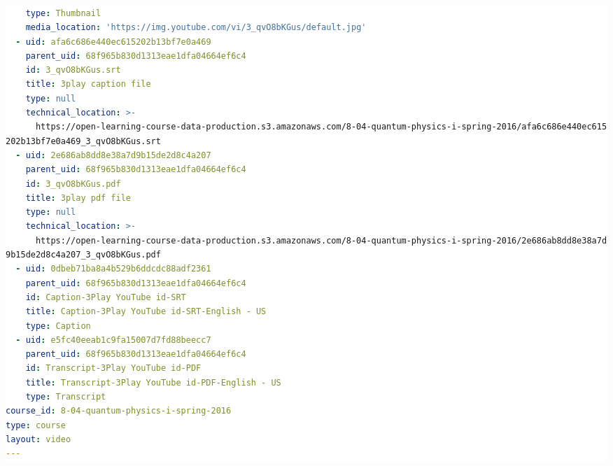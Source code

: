 ```yaml
    type: Thumbnail
    media_location: 'https://img.youtube.com/vi/3_qvO8bKGus/default.jpg'
  - uid: afa6c686e440ec615202b13bf7e0a469
    parent_uid: 68f965b830d1313eae1dfa04664ef6c4
    id: 3_qvO8bKGus.srt
    title: 3play caption file
    type: null
    technical_location: >-
      https://open-learning-course-data-production.s3.amazonaws.com/8-04-quantum-physics-i-spring-2016/afa6c686e440ec615202b13bf7e0a469_3_qvO8bKGus.srt
  - uid: 2e686ab8dd8e38a7d9b15de2d8c4a207
    parent_uid: 68f965b830d1313eae1dfa04664ef6c4
    id: 3_qvO8bKGus.pdf
    title: 3play pdf file
    type: null
    technical_location: >-
      https://open-learning-course-data-production.s3.amazonaws.com/8-04-quantum-physics-i-spring-2016/2e686ab8dd8e38a7d9b15de2d8c4a207_3_qvO8bKGus.pdf
  - uid: 0dbeb71ba8a4b529b6ddcdc88adf2361
    parent_uid: 68f965b830d1313eae1dfa04664ef6c4
    id: Caption-3Play YouTube id-SRT
    title: Caption-3Play YouTube id-SRT-English - US
    type: Caption
  - uid: e5fc40eeab1c9fa15007d7fd88beecc7
    parent_uid: 68f965b830d1313eae1dfa04664ef6c4
    id: Transcript-3Play YouTube id-PDF
    title: Transcript-3Play YouTube id-PDF-English - US
    type: Transcript
course_id: 8-04-quantum-physics-i-spring-2016
type: course
layout: video
---
```

